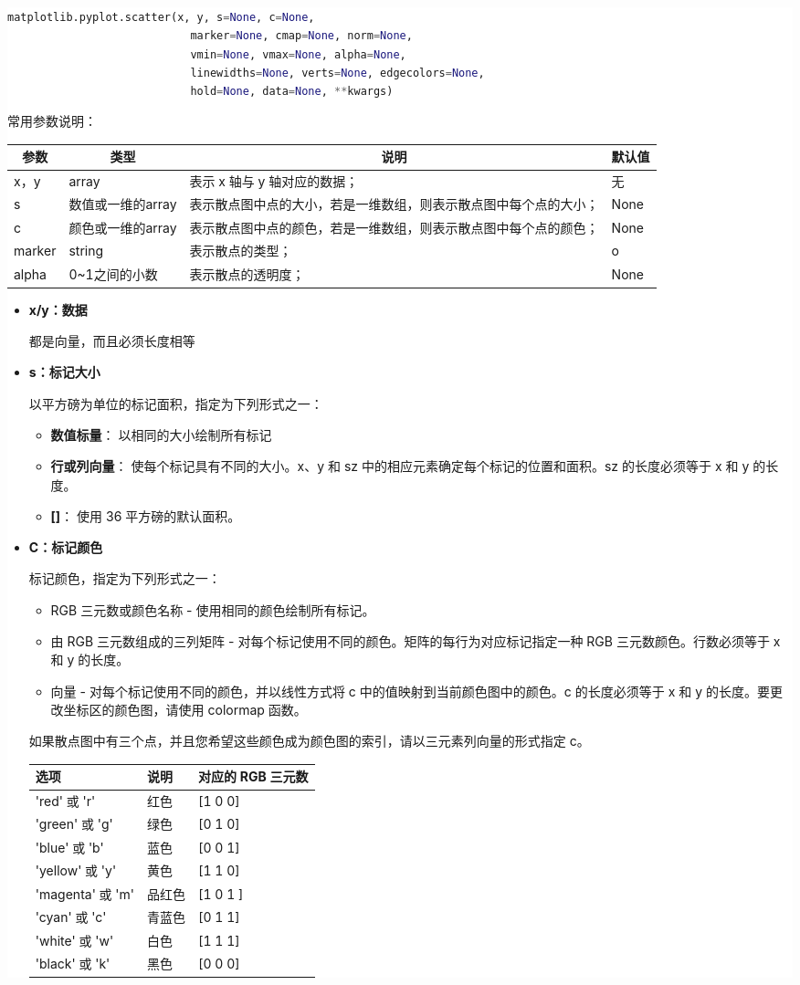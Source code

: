 ```python
matplotlib.pyplot.scatter(x, y, s=None, c=None,
                            marker=None, cmap=None, norm=None,
                            vmin=None, vmax=None, alpha=None,
                            linewidths=None, verts=None, edgecolors=None,
                            hold=None, data=None, **kwargs)
```

常用参数说明：

| 参数 | 类型 | 说明 | 默认值 |
|---|---|---|---|
| x，y | array | 表示 x 轴与 y 轴对应的数据； |无|
| s | 数值或一维的array | 表示散点图中点的大小，若是一维数组，则表示散点图中每个点的大小； |None|
| c | 颜色或一维的array | 表示散点图中点的颜色，若是一维数组，则表示散点图中每个点的颜色； |None|
| marker | string |表示散点的类型； |o |
| alpha  | 0~1之间的小数 |表示散点的透明度； |None|

- **x/y：数据**

    都是向量，而且必须长度相等

- **s：标记大小**

   以平方磅为单位的标记面积，指定为下列形式之一：

    - **数值标量**： 以相同的大小绘制所有标记

    - **行或列向量**： 使每个标记具有不同的大小。x、y 和 sz 中的相应元素确定每个标记的位置和面积。sz 的长度必须等于 x 和 y 的长度。

    - **[]**： 使用 36 平方磅的默认面积。

- **C：标记颜色**

    标记颜色，指定为下列形式之一：

    - RGB 三元数或颜色名称 - 使用相同的颜色绘制所有标记。

    - 由 RGB 三元数组成的三列矩阵 - 对每个标记使用不同的颜色。矩阵的每行为对应标记指定一种 RGB 三元数颜色。行数必须等于 x 和 y 的长度。

    - 向量 - 对每个标记使用不同的颜色，并以线性方式将 c 中的值映射到当前颜色图中的颜色。c 的长度必须等于 x 和 y 的长度。要更改坐标区的颜色图，请使用 colormap 函数。

    如果散点图中有三个点，并且您希望这些颜色成为颜色图的索引，请以三元素列向量的形式指定 c。

    | 选项 |说明 |对应的 RGB 三元数|
    |---|---|---|
    | 'red' 或 'r' |红色 |[1 0 0] |
    | 'green' 或 'g' |绿色 |[0 1 0] |
    | 'blue' 或 'b' |蓝色 |[0 0 1] |
    | 'yellow' 或 'y' |黄色 |[1 1 0] |
    | 'magenta' 或 'm' |品红色 |[1 0 1 ] |
    | 'cyan' 或 'c' |青蓝色 |[0 1 1] |
    | 'white' 或 'w' |白色 |[1 1 1] |
    | 'black' 或 'k' |黑色 |[0 0 0] |
